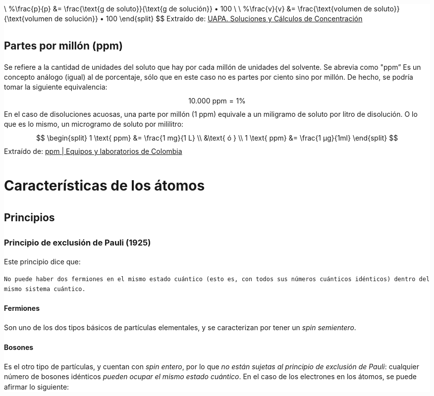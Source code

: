 \\
\%\frac{p}{p} &= \frac{\text{g de soluto}}{\text{g de solución}} • 100
\\
\\
\%\frac{v}{v} &= \frac{\text{volumen de soluto}}{\text{volumen de solución}} • 100
\end{split}
$$
Extraído de: [UAPA. Soluciones y Cálculos de Concentración](https://repositorio-uapa.cuaieed.unam.mx/repositorio/moodle/pluginfile.php/2498/mod_resource/content/6/UAPA-Soluciones-Calculos-Concentracion/index.html)
## Partes por millón (ppm)
Se refiere a la cantidad de unidades del soluto que hay por cada millón de unidades del solvente. Se abrevia como "ppm”
Es un concepto análogo (igual) al de porcentaje, sólo que en este caso no es partes por ciento sino por millón. De hecho, se podría tomar la siguiente equivalencia:
$$
10.000 \text{ ppm} = 1\%
$$
En el caso de disoluciones acuosas, una parte por millón (1 ppm) equivale a un miligramo de soluto por litro de disolución. O lo que es lo mismo, un microgramo de soluto por mililitro:
$$
\begin{split}
1 \text{ ppm} &= \frac{1 mg}{1 L}
\\
&\text{ ó }
\\
1 \text{ ppm} &= \frac{1 μg}{1ml}
\end{split}
$$
Extraído de: [ppm | Equipos y laboratorios de Colombia](https://www.equiposylaboratorio.com/portal/articulo-ampliado/que-son-las-partes-por-millon)
# Características de los átomos
## Principios
### Principio de exclusión de Pauli (1925)
Este principio dice que:

	No puede haber dos fermiones en el mismo estado cuántico (esto es, con todos sus números cuánticos idénticos) dentro del mismo sistema cuántico.
#### Fermiones
Son uno de los dos tipos básicos de partículas elementales, y se caracterizan por tener un *spin semientero*.
#### Bosones
Es el otro tipo de partículas, y cuentan con *spin entero*, por lo que *no están sujetas al principio de exclusión de Pauli*: cualquier número de bosones idénticos *pueden ocupar el mismo estado cuántico*.
En el caso de los electrones en los átomos, se puede afirmar lo siguiente:
